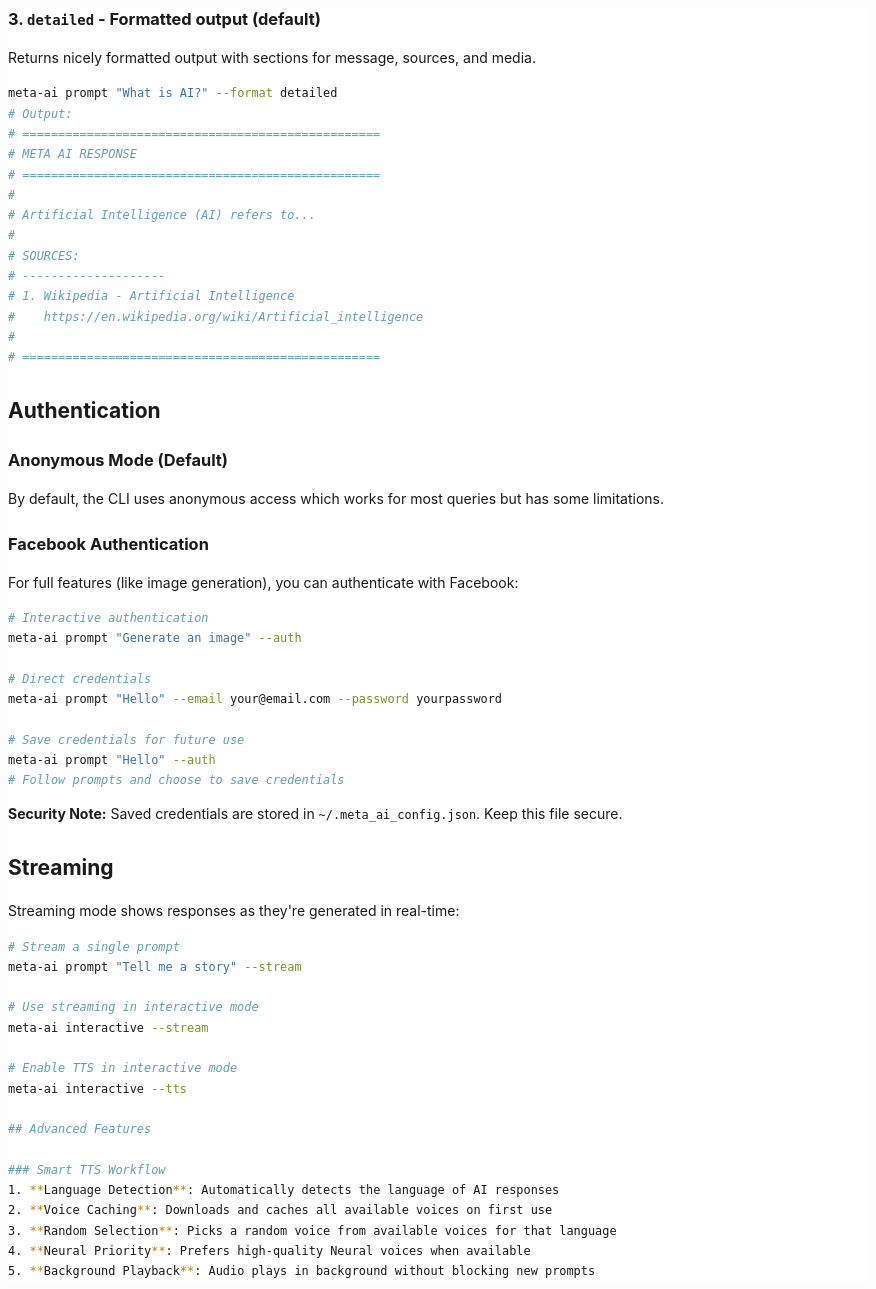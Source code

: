 ### 3. `detailed` - Formatted output (default)
Returns nicely formatted output with sections for message, sources, and media.

```bash
meta-ai prompt "What is AI?" --format detailed
# Output:
# ==================================================
# META AI RESPONSE
# ==================================================
#
# Artificial Intelligence (AI) refers to...
#
# SOURCES:
# --------------------
# 1. Wikipedia - Artificial Intelligence
#    https://en.wikipedia.org/wiki/Artificial_intelligence
#
# ==================================================
```

## Authentication

### Anonymous Mode (Default)
By default, the CLI uses anonymous access which works for most queries but has some limitations.

### Facebook Authentication
For full features (like image generation), you can authenticate with Facebook:

```bash
# Interactive authentication
meta-ai prompt "Generate an image" --auth

# Direct credentials
meta-ai prompt "Hello" --email your@email.com --password yourpassword

# Save credentials for future use
meta-ai prompt "Hello" --auth
# Follow prompts and choose to save credentials
```

**Security Note:** Saved credentials are stored in `~/.meta_ai_config.json`. Keep this file secure.

## Streaming

Streaming mode shows responses as they're generated in real-time:

```bash
# Stream a single prompt
meta-ai prompt "Tell me a story" --stream

# Use streaming in interactive mode
meta-ai interactive --stream

# Enable TTS in interactive mode
meta-ai interactive --tts

## Advanced Features

### Smart TTS Workflow
1. **Language Detection**: Automatically detects the language of AI responses
2. **Voice Caching**: Downloads and caches all available voices on first use
3. **Random Selection**: Picks a random voice from available voices for that language
4. **Neural Priority**: Prefers high-quality Neural voices when available
5. **Background Playback**: Audio plays in background without blocking new prompts
```